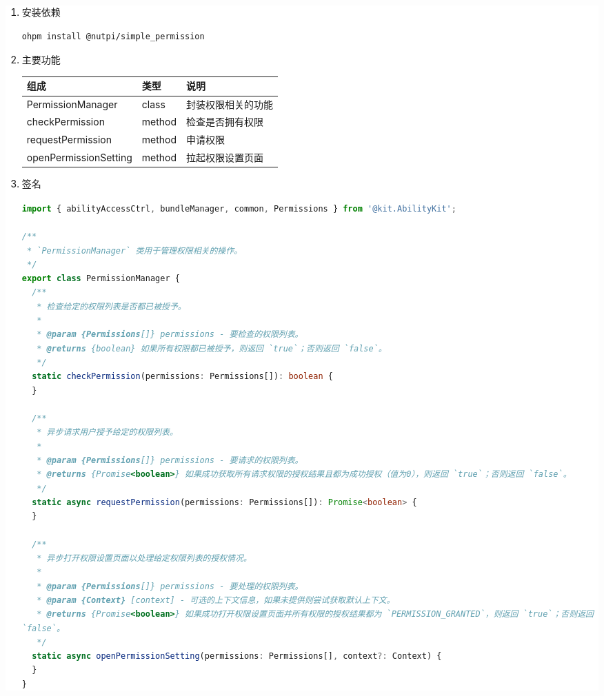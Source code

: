 1. 安装依赖

   ```
   ohpm install @nutpi/simple_permission
   ```


2. 主要功能

   | 组成                  | 类型   | 说明               |
   | --------------------- | ------ | ------------------ |
   | PermissionManager     | class  | 封装权限相关的功能 |
   | checkPermission       | method | 检查是否拥有权限   |
   | requestPermission     | method | 申请权限           |
   | openPermissionSetting | method | 拉起权限设置页面   |

3. 签名

   ```typescript
   import { abilityAccessCtrl, bundleManager, common, Permissions } from '@kit.AbilityKit';
   
   /**
    * `PermissionManager` 类用于管理权限相关的操作。
    */
   export class PermissionManager {
     /**
      * 检查给定的权限列表是否都已被授予。
      *
      * @param {Permissions[]} permissions - 要检查的权限列表。
      * @returns {boolean} 如果所有权限都已被授予，则返回 `true`；否则返回 `false`。
      */
     static checkPermission(permissions: Permissions[]): boolean {
     }
   
     /**
      * 异步请求用户授予给定的权限列表。
      *
      * @param {Permissions[]} permissions - 要请求的权限列表。
      * @returns {Promise<boolean>} 如果成功获取所有请求权限的授权结果且都为成功授权（值为0），则返回 `true`；否则返回 `false`。
      */
     static async requestPermission(permissions: Permissions[]): Promise<boolean> {
     }
   
     /**
      * 异步打开权限设置页面以处理给定权限列表的授权情况。
      *
      * @param {Permissions[]} permissions - 要处理的权限列表。
      * @param {Context} [context] - 可选的上下文信息，如果未提供则尝试获取默认上下文。
      * @returns {Promise<boolean>} 如果成功打开权限设置页面并所有权限的授权结果都为 `PERMISSION_GRANTED`，则返回 `true`；否则返回 `false`。
      */
     static async openPermissionSetting(permissions: Permissions[], context?: Context) {
     }
   }
   ```
